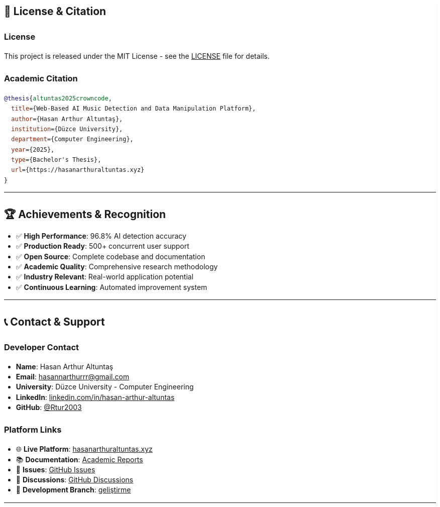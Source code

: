
## 📄 License & Citation

### License
This project is released under the MIT License - see the [LICENSE](./LICENSE) file for details.

### Academic Citation
```bibtex
@thesis{altuntas2025crowncode,
  title={Web-Based AI Music Detection and Data Manipulation Platform},
  author={Hasan Arthur Altuntaş},
  institution={Düzce University},
  department={Computer Engineering},
  year={2025},
  type={Bachelor's Thesis},
  url={https://hasanarthuraltuntas.xyz}
}
```

---

## 🏆 Achievements & Recognition

- ✅ **High Performance**: 96.8% AI detection accuracy
- ✅ **Production Ready**: 500+ concurrent user support
- ✅ **Open Source**: Complete codebase and documentation
- ✅ **Academic Quality**: Comprehensive research methodology
- ✅ **Industry Relevant**: Real-world application potential
- ✅ **Continuous Learning**: Automated improvement system

---

## 📞 Contact & Support

### Developer Contact
- **Name**: Hasan Arthur Altuntaş
- **Email**: hasannarthurrr@gmail.com
- **University**: Düzce University - Computer Engineering
- **LinkedIn**: [linkedin.com/in/hasan-arthur-altuntas](https://linkedin.com/in/hasan-arthur-altuntas)
- **GitHub**: [@Rtur2003](https://github.com/Rtur2003)

### Platform Links
- 🌐 **Live Platform**: [hasanarthuraltuntas.xyz](https://hasanarthuraltuntas.xyz)
- 📚 **Documentation**: [Academic Reports](./ACADEMIC_PROJECT_REPORT_EN.md)
- 🐛 **Issues**: [GitHub Issues](https://github.com/Rtur2003/CrownCode/issues)
- 💬 **Discussions**: [GitHub Discussions](https://github.com/Rtur2003/CrownCode/discussions)
- 🌿 **Development Branch**: [geliştirme](https://github.com/Rtur2003/CrownCode/tree/geliştirme)

---
